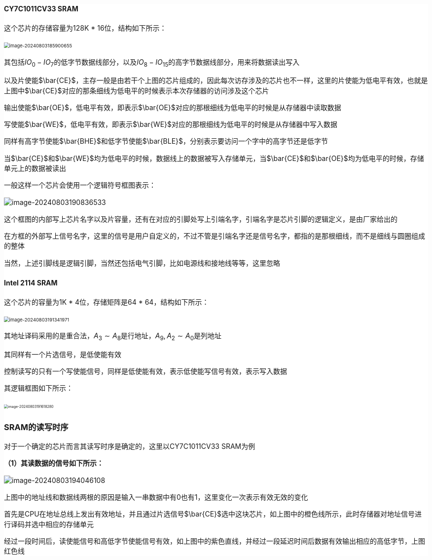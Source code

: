 #### CY7C1011CV33 SRAM

这个芯片的存储容量为128K * 16位，结构如下所示：

<img src="https://typora-1310242472.cos.ap-nanjing.myqcloud.com/typora_img/image-20240803185900655.png" alt="image-20240803185900655" style="zoom:67%;" />

其包括$IO_0 - IO_7$的低字节数据线部分，以及$IO_8 - IO_{15}$的高字节数据线部分，用来将数据读出写入

以及片使能$\bar{CE}$，主存一般是由若干个上图的芯片组成的，因此每次访存涉及的芯片也不一样，这里的片使能为低电平有效，也就是上图中$\bar{CE}$对应的那条细线为低电平的时候表示本次存储器的访问涉及这个芯片

输出使能$\bar{OE}$，低电平有效，即表示$\bar{OE}$对应的那根细线为低电平的时候是从存储器中读取数据

写使能$\bar{WE}$，低电平有效，即表示$\bar{WE}$对应的那根细线为低电平的时候是从存储器中写入数据

同样有高字节使能$\bar{BHE}$和低字节使能$\bar{BLE}$，分别表示要访问一个字中的高字节还是低字节

当$\bar{CE}$和$\bar{WE}$均为低电平的时候，数据线上的数据被写入存储单元，当$\bar{CE}$和$\bar{OE}$均为低电平的时候，存储单元上的数据被读出

一般这样一个芯片会使用一个逻辑符号框图表示：

![image-20240803190836533](https://typora-1310242472.cos.ap-nanjing.myqcloud.com/typora_img/image-20240803190836533.png)

这个框图的内部写上芯片名字以及片容量，还有在对应的引脚处写上引端名字，引端名字是芯片引脚的逻辑定义，是由厂家给出的

在方框的外部写上信号名字，这里的信号是用户自定义的，不过不管是引端名字还是信号名字，都指的是那根细线，而不是细线与圆圈组成的整体

当然，上述引脚线是逻辑引脚，当然还包括电气引脚，比如电源线和接地线等等，这里忽略



#### Intel 2114 SRAM

这个芯片的容量为1K * 4位，存储矩阵是64 * 64，结构如下所示：

<img src="https://typora-1310242472.cos.ap-nanjing.myqcloud.com/typora_img/image-20240803191341971.png" alt="image-20240803191341971" style="zoom:67%;" />

其地址译码采用的是重合法，$A_3 \sim A_8$是行地址，$A_9, A_2 \sim A_0$是列地址

其同样有一个片选信号，是低使能有效

控制读写的只有一个写使能信号，同样是低使能有效，表示低使能写信号有效，表示写入数据

其逻辑框图如下所示：

<img src="https://typora-1310242472.cos.ap-nanjing.myqcloud.com/typora_img/image-20240803191618280.png" alt="image-20240803191618280" style="zoom: 50%;" />

### SRAM的读写时序

对于一个确定的芯片而言其读写时序是确定的，这里以CY7C1011CV33 SRAM为例

**（1）其读数据的信号如下所示：**

![image-20240803194046108](https://typora-1310242472.cos.ap-nanjing.myqcloud.com/typora_img/image-20240803194046108.png)

上图中的地址线和数据线两根的原因是输入一串数据中有0也有1，这里变化一次表示有效无效的变化

首先是CPU在地址总线上发出有效地址，并且通过片选信号$\bar{CE}$选中这块芯片，如上图中的橙色线所示，此时存储器对地址信号进行译码并选中相应的存储单元

经过一段时间后，读使能信号和高低字节使能信号有效，如上图中的紫色直线，并经过一段延迟时间后数据有效输出相应的高低字节，上图红色线
